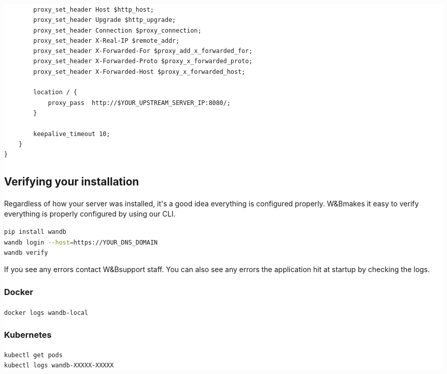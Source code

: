 ```nginx
        proxy_set_header Host $http_host;
        proxy_set_header Upgrade $http_upgrade;
        proxy_set_header Connection $proxy_connection;
        proxy_set_header X-Real-IP $remote_addr;
        proxy_set_header X-Forwarded-For $proxy_add_x_forwarded_for;
        proxy_set_header X-Forwarded-Proto $proxy_x_forwarded_proto;
        proxy_set_header X-Forwarded-Host $proxy_x_forwarded_host;

        location / {
            proxy_pass  http://$YOUR_UPSTREAM_SERVER_IP:8080/;
        }

        keepalive_timeout 10;
    }
}
```

## Verifying your installation

Regardless of how your server was installed, it's a good idea everything is configured properly. W&Bmakes it easy to verify everything is properly configured by using our CLI.

```bash
pip install wandb
wandb login --host=https://YOUR_DNS_DOMAIN
wandb verify
```

If you see any errors contact W&Bsupport staff. You can also see any errors the application hit at startup by checking the logs.

### Docker

```bash
docker logs wandb-local
```

### Kubernetes

```bash
kubectl get pods
kubectl logs wandb-XXXXX-XXXXX
```
